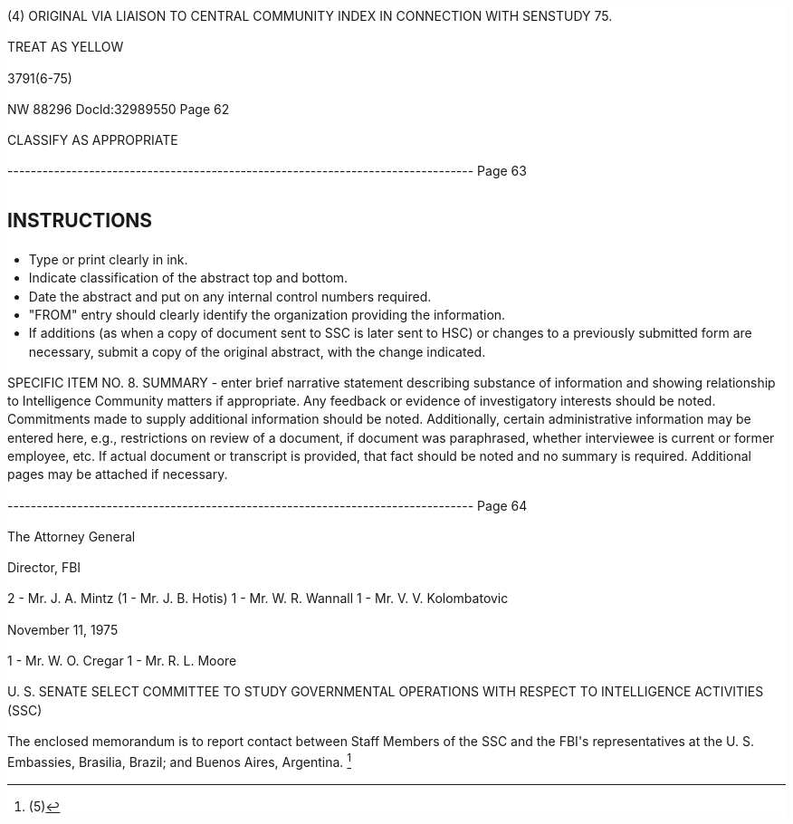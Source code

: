 (4)
ORIGINAL VIA LIAISON TO CENTRAL COMMUNITY INDEX
IN CONNECTION WITH SENSTUDY 75.

TREAT AS YELLOW

3791(6-75)

NW 88296 Docld:32989550 Page 62

CLASSIFY AS APPROPRIATE


-------------------------------------------------------------------------------- Page 63

## INSTRUCTIONS

*   Type or print clearly in ink.
*   Indicate classification of the abstract top and bottom.
*   Date the abstract and put on any internal control numbers required.
*   "FROM" entry should clearly identify the organization providing the information.
*   If additions (as when a copy of document sent to SSC is later sent to HSC) or changes to a previously submitted form are necessary, submit a copy of the original abstract, with the change indicated.

SPECIFIC ITEM NO. 8. SUMMARY - enter brief narrative statement describing substance of information and showing relationship to Intelligence Community matters if appropriate. Any feedback or evidence of investigatory interests should be noted. Commitments made to supply additional information should be noted. Additionally, certain administrative information may be entered here, e.g., restrictions on review of a document, if document was paraphrased, whether interviewee is current or former employee, etc. If actual document or transcript is provided, that fact should be noted and no summary is required. Additional pages may be attached if necessary.


-------------------------------------------------------------------------------- Page 64

The Attorney General

Director, FBI

2 - Mr. J. A. Mintz
(1 - Mr. J. B. Hotis)
1 - Mr. W. R. Wannall
1 - Mr. V. V. Kolombatovic

November 11, 1975

1 - Mr. W. O. Cregar
1 - Mr. R. L. Moore

U. S. SENATE SELECT COMMITTEE
TO STUDY GOVERNMENTAL OPERATIONS
WITH RESPECT TO INTELLIGENCE
ACTIVITIES (SSC)

The enclosed memorandum is to report contact
between Staff Members of the SSC and the FBI's
representatives at the U. S. Embassies, Brasilia,
Brazil; and Buenos Aires, Argentina. [^1]


[^1]: (5)
[^1]: (5)